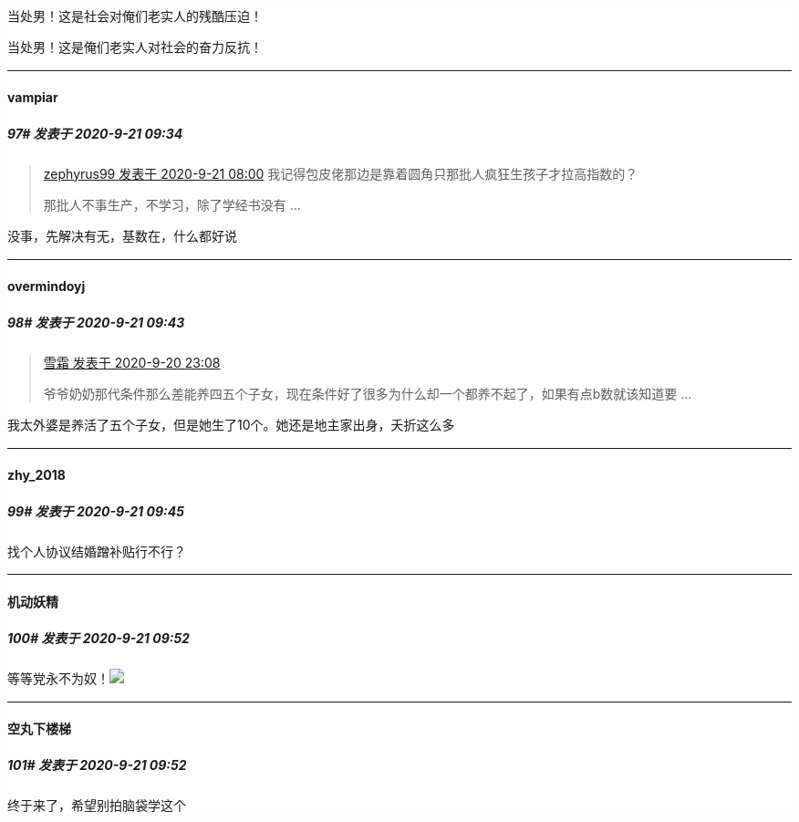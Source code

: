 
当处男！这是社会对俺们老实人的残酷压迫！

当处男！这是俺们老实人对社会的奋力反抗！


-----

####  vampiar  
##### 97#       发表于 2020-9-21 09:34


<blockquote><a href="httphttps://bbs.saraba1st.com/2b/forum.php?mod=redirect&amp;goto=findpost&amp;pid=48800637&amp;ptid=1960912" target="_blank">zephyrus99 发表于 2020-9-21 08:00</a>
我记得包皮佬那边是靠着圆角只那批人疯狂生孩子才拉高指数的？

那批人不事生产，不学习，除了学经书没有 ...</blockquote>
没事，先解决有无，基数在，什么都好说


-----

####  overmindoyj  
##### 98#       发表于 2020-9-21 09:43


<blockquote><a href="httphttps://bbs.saraba1st.com/2b/forum.php?mod=redirect&amp;goto=findpost&amp;pid=48798575&amp;ptid=1960912" target="_blank">雪霜 发表于 2020-9-20 23:08</a>

爷爷奶奶那代条件那么差能养四五个子女，现在条件好了很多为什么却一个都养不起了，如果有点b数就该知道要 ...</blockquote>
我太外婆是养活了五个子女，但是她生了10个。她还是地主家出身，夭折这么多


-----

####  zhy_2018  
##### 99#       发表于 2020-9-21 09:45


找个人协议结婚蹭补贴行不行？


-----

####  机动妖精  
##### 100#       发表于 2020-9-21 09:52


等等党永不为奴！<img src="https://static.saraba1st.com/image/smiley/face2017/067.png" referrerpolicy="no-referrer">


-----

####  空丸下楼梯  
##### 101#       发表于 2020-9-21 09:52


终于来了，希望别拍脑袋学这个
